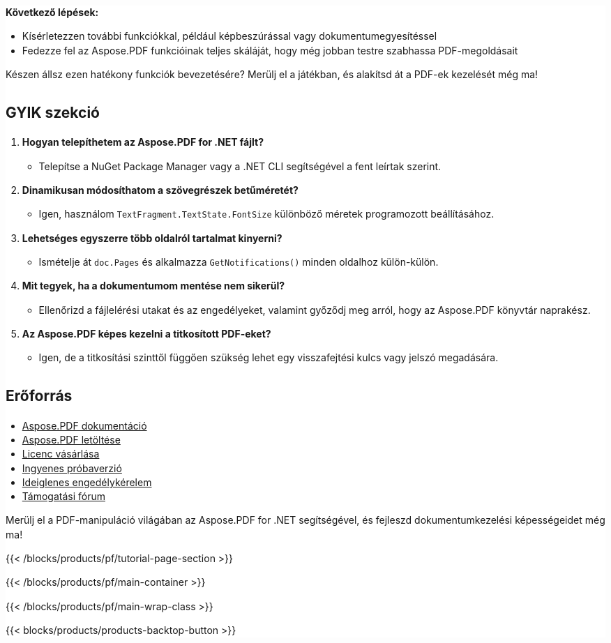 **Következő lépések:**
- Kísérletezzen további funkciókkal, például képbeszúrással vagy dokumentumegyesítéssel
- Fedezze fel az Aspose.PDF funkcióinak teljes skáláját, hogy még jobban testre szabhassa PDF-megoldásait

Készen állsz ezen hatékony funkciók bevezetésére? Merülj el a játékban, és alakítsd át a PDF-ek kezelését még ma!

## GYIK szekció

1. **Hogyan telepíthetem az Aspose.PDF for .NET fájlt?**
   - Telepítse a NuGet Package Manager vagy a .NET CLI segítségével a fent leírtak szerint.

2. **Dinamikusan módosíthatom a szövegrészek betűméretét?**
   - Igen, használom `TextFragment.TextState.FontSize` különböző méretek programozott beállításához.

3. **Lehetséges egyszerre több oldalról tartalmat kinyerni?**
   - Ismételje át `doc.Pages` és alkalmazza `GetNotifications()` minden oldalhoz külön-külön.

4. **Mit tegyek, ha a dokumentumom mentése nem sikerül?**
   - Ellenőrizd a fájlelérési utakat és az engedélyeket, valamint győződj meg arról, hogy az Aspose.PDF könyvtár naprakész.

5. **Az Aspose.PDF képes kezelni a titkosított PDF-eket?**
   - Igen, de a titkosítási szinttől függően szükség lehet egy visszafejtési kulcs vagy jelszó megadására.

## Erőforrás

- [Aspose.PDF dokumentáció](https://reference.aspose.com/pdf/net/)
- [Aspose.PDF letöltése](https://releases.aspose.com/pdf/net/)
- [Licenc vásárlása](https://purchase.aspose.com/buy)
- [Ingyenes próbaverzió](https://releases.aspose.com/pdf/net/)
- [Ideiglenes engedélykérelem](https://purchase.aspose.com/temporary-license/)
- [Támogatási fórum](https://forum.aspose.com/c/pdf/10)

Merülj el a PDF-manipuláció világában az Aspose.PDF for .NET segítségével, és fejleszd dokumentumkezelési képességeidet még ma!

{{< /blocks/products/pf/tutorial-page-section >}}

{{< /blocks/products/pf/main-container >}}

{{< /blocks/products/pf/main-wrap-class >}}

{{< blocks/products/products-backtop-button >}}